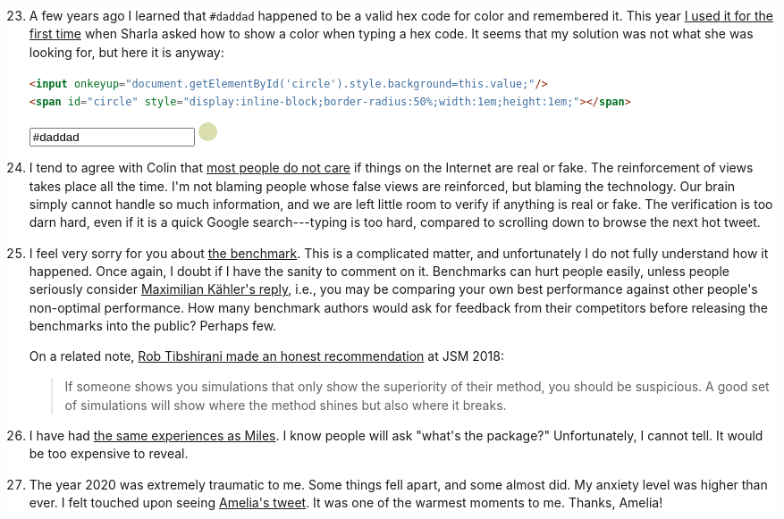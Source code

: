 23. A few years ago I learned that `#daddad` happened to be a valid hex code for
    color and remembered it. This year [I used it for the first
    time](https://twitter.com/xieyihui/status/1370465751245656074) when Sharla
    asked how to show a color when typing a hex code. It seems that my solution
    was not what she was looking for, but here it is anyway:

    ``` html
    <input onkeyup="document.getElementById('circle').style.background=this.value;"/>
    <span id="circle" style="display:inline-block;border-radius:50%;width:1em;height:1em;"></span>
    ```

    <input onkeyup="document.getElementById('circle').style.background=this.value;" value="#daddad" />
    <span id="circle" style="display:inline-block;border-radius:50%;width:1.5em;height:1.5em;background:#daddad;"></span>

24. I tend to agree with Colin that [most people do not
    care](https://twitter.com/csgillespie/status/1363231481297002500) if things
    on the Internet are real or fake. The reinforcement of views takes place all
    the time. I'm not blaming people whose false views are reinforced, but
    blaming the technology. Our brain simply cannot handle so much information,
    and we are left little room to verify if anything is real or fake. The
    verification is too darn hard, even if it is a quick Google search---typing
    is too hard, compared to scrolling down to browse the next hot tweet.

25. I feel very sorry for you about [the
    benchmark](https://twitter.com/MattDowle/status/1360073970498875394). This
    is a complicated matter, and unfortunately I do not fully understand how it
    happened. Once again, I doubt if I have the sanity to comment on it.
    Benchmarks can hurt people easily, unless people seriously consider
    [Maximilian Kähler's
    reply](https://twitter.com/kaehler_max/status/1360198723071000576), i.e.,
    you may be comparing your own best performance against other people's
    non-optimal performance. How many benchmark authors would ask for feedback
    from their competitors before releasing the benchmarks into the public?
    Perhaps few.

    On a related note, [Rob Tibshirani made an honest
    recommendation](https://twitter.com/ByranSmucker/status/1024684578441551873)
    at JSM 2018:

    > If someone shows you simulations that only show the superiority of their
    > method, you should be suspicious. A good set of simulations will show
    > where the method shines but also where it breaks.

26. I have had [the same experiences as
    Miles](https://twitter.com/MilesMcBain/status/1356556079312736257). I know
    people will ask "what's the package?" Unfortunately, I cannot tell. It would
    be too expensive to reveal.

27. The year 2020 was extremely traumatic to me. Some things fell apart, and
    some almost did. My anxiety level was higher than ever. I felt touched upon
    seeing [Amelia's
    tweet](https://twitter.com/AmeliaMN/status/1359924462909607937). It was one
    of the warmest moments to me. Thanks, Amelia!
